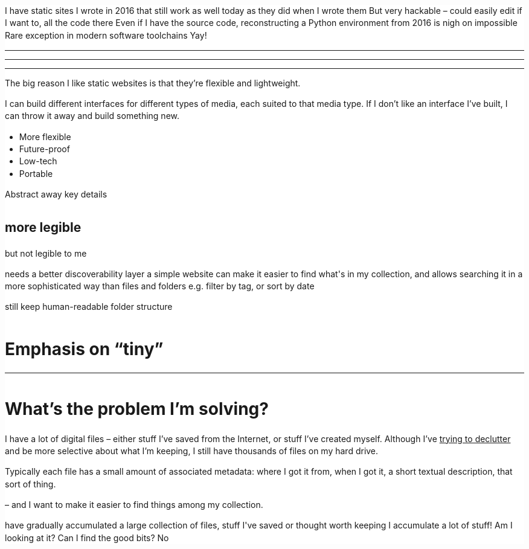 I have static sites I wrote in 2016 that still work as well today as they did when I wrote them
But very hackable – could easily edit if I want to, all the code there
Even if I have the source code, reconstructing a Python environment from 2016 is nigh on impossible
Rare exception in modern software toolchains
Yay!

---
---
---

The big reason I like static websites is that they’re flexible and lightweight.

I can build different interfaces for different types of media, each suited to that media type. If I don’t like an interface I’ve built, I can throw it away and build something new.

* More flexible
* Future-proof
* Low-tech
* Portable

Abstract away key details

## more legible

but not legible to me

needs a better discoverability layer
a simple website can make it easier to find what's in my collection, and allows searching it in a more sophisticated way than files and folders
e.g. filter by tag, or sort by date

still keep human-readable folder structure

# Emphasis on “tiny”

---



# What’s the problem I’m solving?

I have a lot of digital files – either stuff I’ve saved from the Internet, or stuff I’ve created myself. Although I’ve [trying to declutter](https://alexwlchan.net/2024/digital-decluttering/) and be more selective about what I’m keeping, I still have thousands of files on my hard drive.

Typically each file has a small amount of associated metadata: where I got it from, when I got it, a short textual description, that sort of thing.



 – and I want to make it easier to find things among my collection.



have gradually accumulated a large collection of files, stuff I've saved or thought worth keeping
I accumulate a lot of stuff!
Am I looking at it?
Can I find the good bits?
No
